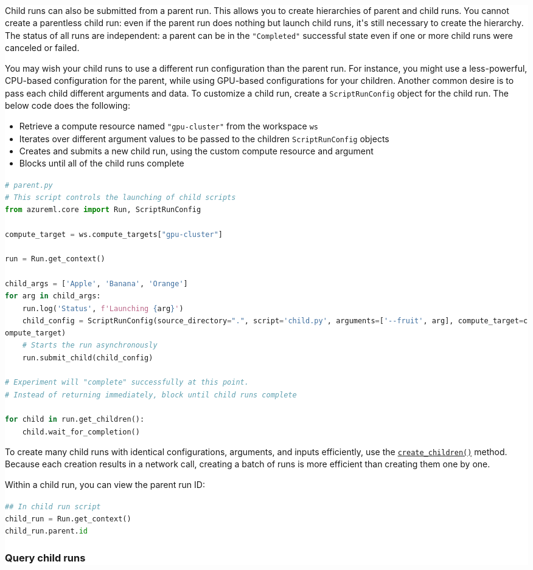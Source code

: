 Child runs can also be submitted from a parent run. This allows you to create hierarchies of parent and child runs. You cannot create a parentless child run: even if the parent run does nothing but launch child runs, it's still necessary to create the hierarchy. The status of all runs are independent: a parent can be in the `"Completed"` successful state even if one or more child runs were canceled or failed.  

You may wish your child runs to use a different run configuration than the parent run. For instance, you might use a less-powerful, CPU-based configuration for the parent, while using GPU-based configurations for your children. Another common desire is to pass each child different arguments and data. To customize a child run, create a `ScriptRunConfig` object for the child run. The below code does the following:

- Retrieve a compute resource named `"gpu-cluster"` from the workspace `ws`
- Iterates over different argument values to be passed to the children `ScriptRunConfig` objects
- Creates and submits a new child run, using the custom compute resource and argument
- Blocks until all of the child runs complete

```python
# parent.py
# This script controls the launching of child scripts
from azureml.core import Run, ScriptRunConfig

compute_target = ws.compute_targets["gpu-cluster"]

run = Run.get_context()

child_args = ['Apple', 'Banana', 'Orange']
for arg in child_args: 
    run.log('Status', f'Launching {arg}')
    child_config = ScriptRunConfig(source_directory=".", script='child.py', arguments=['--fruit', arg], compute_target=compute_target)
    # Starts the run asynchronously
    run.submit_child(child_config)

# Experiment will "complete" successfully at this point. 
# Instead of returning immediately, block until child runs complete

for child in run.get_children():
    child.wait_for_completion()
```

To create many child runs with identical configurations, arguments, and inputs efficiently, use the [`create_children()`](/python/api/azureml-core/azureml.core.run.run#create-children-count-none--tag-key-none--tag-values-none-) method. Because each creation results in a network call, creating a batch of runs is more efficient than creating them one by one.

Within a child run, you can view the parent run ID:

```python
## In child run script
child_run = Run.get_context()
child_run.parent.id
```

### Query child runs
